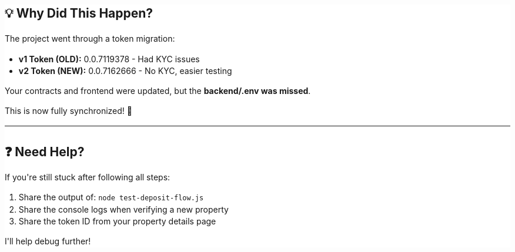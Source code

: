
## 💡 Why Did This Happen?

The project went through a token migration:
- **v1 Token (OLD):** 0.0.7119378 - Had KYC issues
- **v2 Token (NEW):** 0.0.7162666 - No KYC, easier testing

Your contracts and frontend were updated, but the **backend/.env was missed**.

This is now fully synchronized! 🎉

---

## ❓ Need Help?

If you're still stuck after following all steps:

1. Share the output of: `node test-deposit-flow.js`
2. Share the console logs when verifying a new property
3. Share the token ID from your property details page

I'll help debug further!
